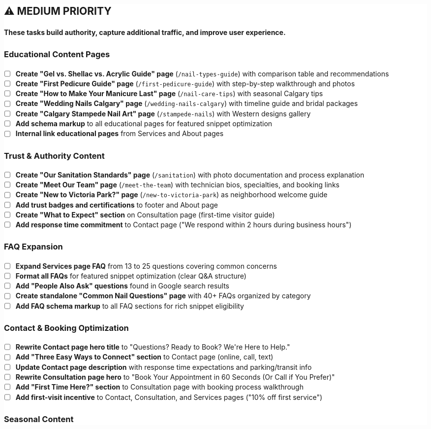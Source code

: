 
## ⚠️ MEDIUM PRIORITY

**These tasks build authority, capture additional traffic, and improve user experience.**

### Educational Content Pages

- [ ] **Create "Gel vs. Shellac vs. Acrylic Guide" page** (`/nail-types-guide`) with comparison table and recommendations
- [ ] **Create "First Pedicure Guide" page** (`/first-pedicure-guide`) with step-by-step walkthrough and photos
- [ ] **Create "How to Make Your Manicure Last" page** (`/nail-care-tips`) with seasonal Calgary tips
- [ ] **Create "Wedding Nails Calgary" page** (`/wedding-nails-calgary`) with timeline guide and bridal packages
- [ ] **Create "Calgary Stampede Nail Art" page** (`/stampede-nails`) with Western designs gallery
- [ ] **Add schema markup** to all educational pages for featured snippet optimization
- [ ] **Internal link educational pages** from Services and About pages

### Trust & Authority Content

- [ ] **Create "Our Sanitation Standards" page** (`/sanitation`) with photo documentation and process explanation
- [ ] **Create "Meet Our Team" page** (`/meet-the-team`) with technician bios, specialties, and booking links
- [ ] **Create "New to Victoria Park?" page** (`/new-to-victoria-park`) as neighborhood welcome guide
- [ ] **Add trust badges and certifications** to footer and About page
- [ ] **Create "What to Expect" section** on Consultation page (first-time visitor guide)
- [ ] **Add response time commitment** to Contact page ("We respond within 2 hours during business hours")

### FAQ Expansion

- [ ] **Expand Services page FAQ** from 13 to 25 questions covering common concerns
- [ ] **Format all FAQs** for featured snippet optimization (clear Q&A structure)
- [ ] **Add "People Also Ask" questions** found in Google search results
- [ ] **Create standalone "Common Nail Questions" page** with 40+ FAQs organized by category
- [ ] **Add FAQ schema markup** to all FAQ sections for rich snippet eligibility

### Contact & Booking Optimization

- [ ] **Rewrite Contact page hero title** to "Questions? Ready to Book? We're Here to Help."
- [ ] **Add "Three Easy Ways to Connect" section** to Contact page (online, call, text)
- [ ] **Update Contact page description** with response time expectations and parking/transit info
- [ ] **Rewrite Consultation page hero** to "Book Your Appointment in 60 Seconds (Or Call if You Prefer)"
- [ ] **Add "First Time Here?" section** to Consultation page with booking process walkthrough
- [ ] **Add first-visit incentive** to Contact, Consultation, and Services pages ("10% off first service")

### Seasonal Content
